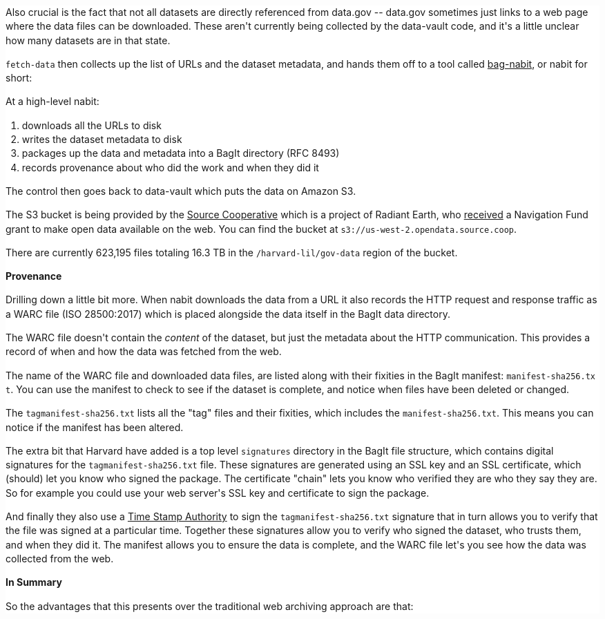Also crucial is the fact that not all datasets are directly referenced from data.gov -- data.gov sometimes just links to a web page where the data files can be downloaded. These aren't currently being collected by the data-vault code, and it's a little unclear how many datasets are in that state.

`fetch-data` then collects up the list of URLs and the dataset metadata, and hands them off to a tool called [bag-nabit](https://github.com/harvard-lil/bag-nabit), or nabit for short:

At a high-level nabit:

1. downloads all the URLs to disk
2. writes the dataset metadata to disk
3. packages up the data and metadata into a BagIt directory (RFC 8493)
4. records provenance about who did the work and when they did it

The control then goes back to data-vault which puts the data on Amazon S3.

The S3 bucket is being provided by the [Source Cooperative](https://docs.source.coop/) which is a project of Radiant Earth, who [received](https://radiant.earth/blog/2024/10/grant-from-navigation-fund-to-support-source-cooperative/) a Navigation Fund grant to make open data available on the web. You can find the bucket at `s3://us-west-2.opendata.source.coop`.

There are currently 623,195 files totaling 16.3 TB in the `/harvard-lil/gov-data` region of the bucket.

**Provenance**

Drilling down a little bit more. When nabit downloads the data from a URL it also records the HTTP request and response traffic as a WARC file (ISO 28500:2017) which is placed alongside the data itself in the BagIt data directory.

The WARC file doesn't contain the *content* of the dataset, but just the metadata about the HTTP communication. This provides a record of when and how the data was fetched from the web.

The name of the WARC file and downloaded data files, are listed along with their fixities in the BagIt manifest: `manifest-sha256.txt`. You can use the manifest to check to see if the dataset is complete, and notice when files have been deleted or changed.

The `tagmanifest-sha256.txt` lists all the "tag" files and their fixities, which includes the `manifest-sha256.txt`. This means you can notice if the manifest has been altered.

The extra bit that Harvard have added is a top level `signatures` directory in the BagIt file structure, which contains digital signatures for the `tagmanifest-sha256.txt` file. These signatures are generated using an SSL key and an SSL certificate, which (should) let you know who signed the package. The certificate "chain" lets you know who verified they are who they say they are. So for example you could use your web server's SSL key and certificate to sign the package.

And finally they also use a [Time Stamp Authority](https://en.wikipedia.org/wiki/Trusted_timestamping)
to sign the `tagmanifest-sha256.txt` signature that in turn allows you to verify that the file was signed at
a particular time. Together these signatures allow you to verify who signed the
dataset, who trusts them, and when they did it. The manifest allows you to
ensure the data is complete, and the WARC file let's you see how the data was
collected from the web.

**In Summary**

So the advantages that this presents over the traditional web archiving approach are that:

